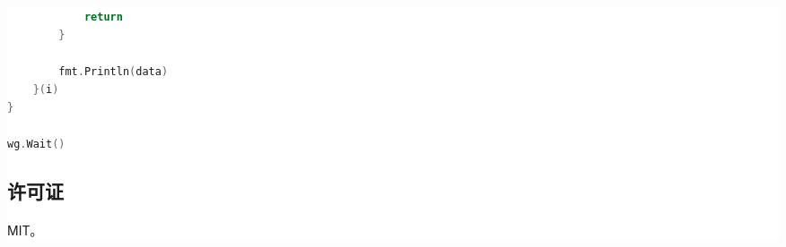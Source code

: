 ```go
            return
        }

        fmt.Println(data)
    }(i)
}

wg.Wait()
```

## 许可证

MIT。
